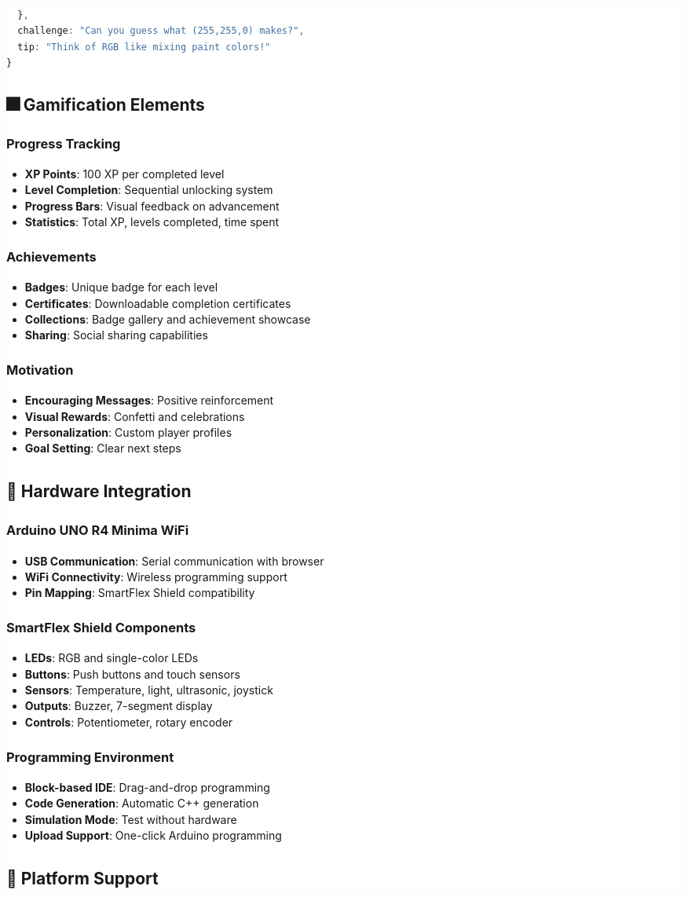```javascript
  },
  challenge: "Can you guess what (255,255,0) makes?",
  tip: "Think of RGB like mixing paint colors!"
}
```

## 🎆 Gamification Elements

### Progress Tracking
- **XP Points**: 100 XP per completed level
- **Level Completion**: Sequential unlocking system
- **Progress Bars**: Visual feedback on advancement
- **Statistics**: Total XP, levels completed, time spent

### Achievements
- **Badges**: Unique badge for each level
- **Certificates**: Downloadable completion certificates
- **Collections**: Badge gallery and achievement showcase
- **Sharing**: Social sharing capabilities

### Motivation
- **Encouraging Messages**: Positive reinforcement
- **Visual Rewards**: Confetti and celebrations
- **Personalization**: Custom player profiles
- **Goal Setting**: Clear next steps

## 🔌 Hardware Integration

### Arduino UNO R4 Minima WiFi
- **USB Communication**: Serial communication with browser
- **WiFi Connectivity**: Wireless programming support
- **Pin Mapping**: SmartFlex Shield compatibility

### SmartFlex Shield Components
- **LEDs**: RGB and single-color LEDs
- **Buttons**: Push buttons and touch sensors
- **Sensors**: Temperature, light, ultrasonic, joystick
- **Outputs**: Buzzer, 7-segment display
- **Controls**: Potentiometer, rotary encoder

### Programming Environment
- **Block-based IDE**: Drag-and-drop programming
- **Code Generation**: Automatic C++ generation
- **Simulation Mode**: Test without hardware
- **Upload Support**: One-click Arduino programming

## 📱 Platform Support
